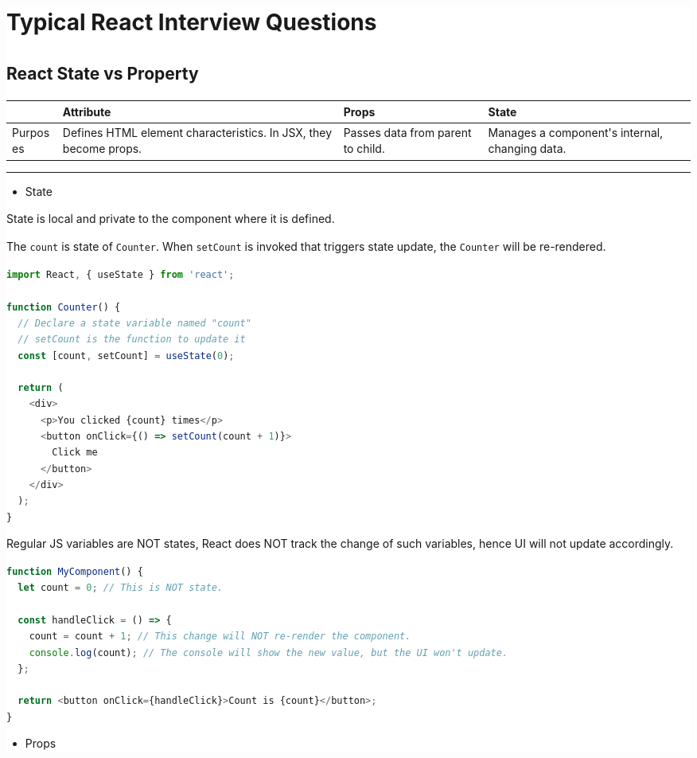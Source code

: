 # Typical React Interview Questions

## React State vs Property

||Attribute|Props|State|
|:---|:---|:---|:---|
|Purposes|Defines HTML element characteristics. In JSX, they become props.|Passes data from parent to child.|Manages a component's internal, changing data.|
___

* State

State is local and private to the component where it is defined.

The `count` is state of `Counter`.
When `setCount` is invoked that triggers state update, the `Counter` will be re-rendered.

```js
import React, { useState } from 'react';

function Counter() {
  // Declare a state variable named "count"
  // setCount is the function to update it
  const [count, setCount] = useState(0);

  return (
    <div>
      <p>You clicked {count} times</p>
      <button onClick={() => setCount(count + 1)}>
        Click me
      </button>
    </div>
  );
}
```

Regular JS variables are NOT states, React does NOT track the change of such variables, hence UI will not update accordingly.

```js
function MyComponent() {
  let count = 0; // This is NOT state.

  const handleClick = () => {
    count = count + 1; // This change will NOT re-render the component.
    console.log(count); // The console will show the new value, but the UI won't update.
  };

  return <button onClick={handleClick}>Count is {count}</button>;
}
```

* Props
